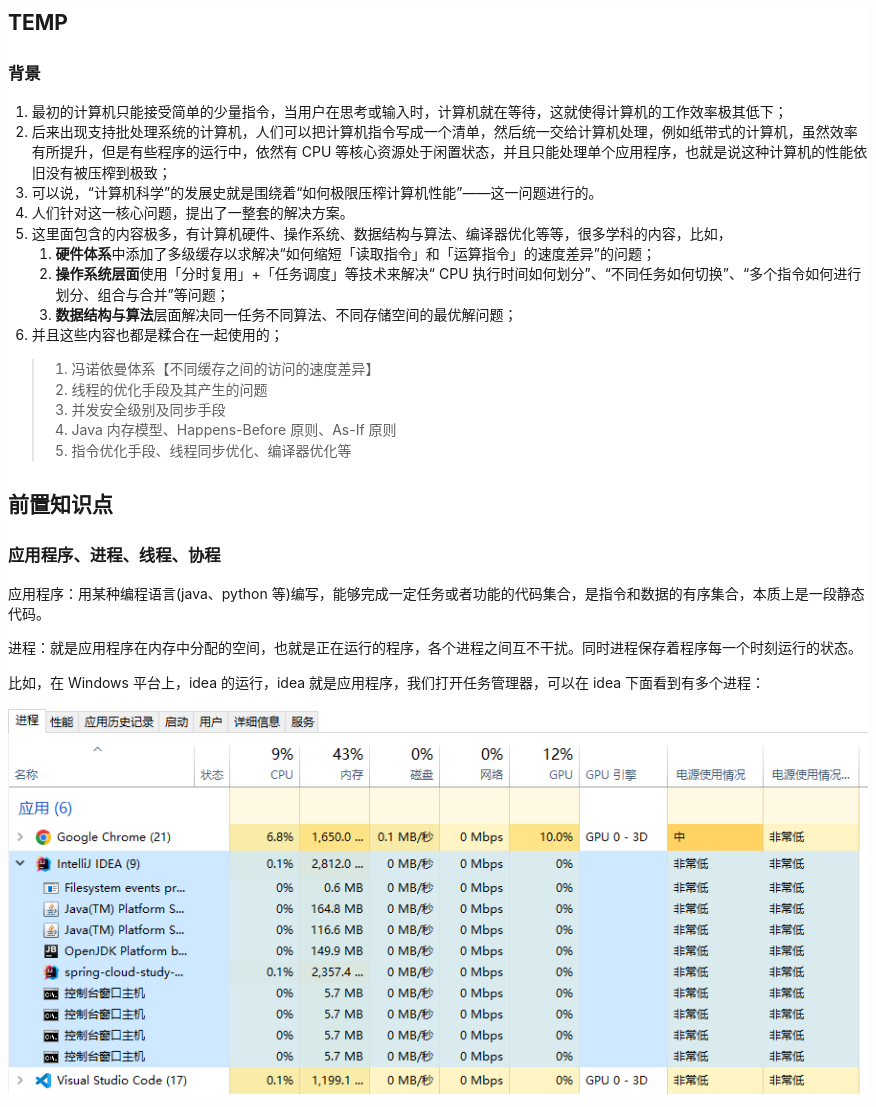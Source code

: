 ## TEMP

### 背景

1. 最初的计算机只能接受简单的少量指令，当用户在思考或输入时，计算机就在等待，这就使得计算机的工作效率极其低下；
2. 后来出现支持批处理系统的计算机，人们可以把计算机指令写成一个清单，然后统一交给计算机处理，例如纸带式的计算机，虽然效率有所提升，但是有些程序的运行中，依然有 CPU 等核心资源处于闲置状态，并且只能处理单个应用程序，也就是说这种计算机的性能依旧没有被压榨到极致；
3. 可以说，“计算机科学”的发展史就是围绕着“如何极限压榨计算机性能”——这一问题进行的。
4. 人们针对这一核心问题，提出了一整套的解决方案。
5. 这里面包含的内容极多，有计算机硬件、操作系统、数据结构与算法、编译器优化等等，很多学科的内容，比如，
   1. **硬件体系**中添加了多级缓存以求解决“如何缩短「读取指令」和「运算指令」的速度差异”的问题；
   2. **操作系统层面**使用「分时复用」+「任务调度」等技术来解决“ CPU 执行时间如何划分”、“不同任务如何切换”、“多个指令如何进行划分、组合与合并”等问题；
   3. **数据结构与算法**层面解决同一任务不同算法、不同存储空间的最优解问题；
6. 并且这些内容也都是糅合在一起使用的；

> 1. 冯诺依曼体系【不同缓存之间的访问的速度差异】
> 2. 线程的优化手段及其产生的问题
> 3. 并发安全级别及同步手段
> 4. Java 内存模型、Happens-Before 原则、As-If 原则
> 5. 指令优化手段、线程同步优化、编译器优化等

## 前置知识点

### 应用程序、进程、线程、协程

应用程序：用某种编程语言(java、python 等)编写，能够完成一定任务或者功能的代码集合，是指令和数据的有序集合，本质上是一段静态代码。

进程：就是应用程序在内存中分配的空间，也就是正在运行的程序，各个进程之间互不干扰。同时进程保存着程序每一个时刻运行的状态。

比如，在 Windows 平台上，idea 的运行，idea 就是应用程序，我们打开任务管理器，可以在 idea 下面看到有多个进程：

![1741347571590](./背景知识/image/1741347571590.png)
